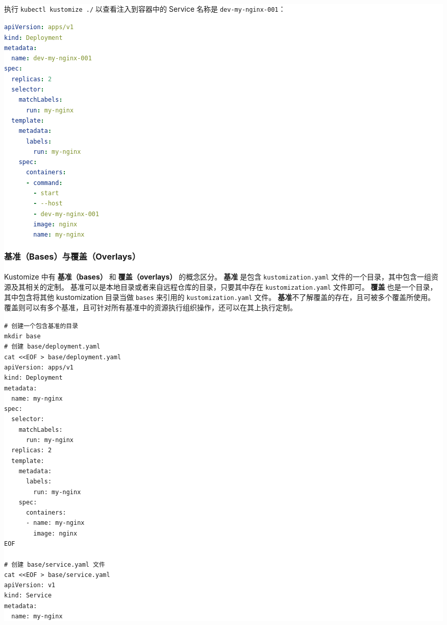 执行 `kubectl kustomize ./` 以查看注入到容器中的 Service 名称是 `dev-my-nginx-001`：

```yaml
apiVersion: apps/v1
kind: Deployment
metadata:
  name: dev-my-nginx-001
spec:
  replicas: 2
  selector:
    matchLabels:
      run: my-nginx
  template:
    metadata:
      labels:
        run: my-nginx
    spec:
      containers:
      - command:
        - start
        - --host
        - dev-my-nginx-001
        image: nginx
        name: my-nginx
```

### 基准（Bases）与覆盖（Overlays）[](https://kubernetes.io/zh-cn/docs/tasks/manage-kubernetes-objects/kustomization/#%E5%9F%BA%E5%87%86-bases-%E4%B8%8E%E8%A6%86%E7%9B%96-overlays)

Kustomize 中有 **基准（bases）** 和 **覆盖（overlays）** 的概念区分。 **基准** 是包含 `kustomization.yaml` 文件的一个目录，其中包含一组资源及其相关的定制。 基准可以是本地目录或者来自远程仓库的目录，只要其中存在 `kustomization.yaml` 文件即可。 **覆盖** 也是一个目录，其中包含将其他 kustomization 目录当做 `bases` 来引用的 `kustomization.yaml` 文件。 **基准**不了解覆盖的存在，且可被多个覆盖所使用。 覆盖则可以有多个基准，且可针对所有基准中的资源执行组织操作，还可以在其上执行定制。

```shell
# 创建一个包含基准的目录 
mkdir base
# 创建 base/deployment.yaml
cat <<EOF > base/deployment.yaml
apiVersion: apps/v1
kind: Deployment
metadata:
  name: my-nginx
spec:
  selector:
    matchLabels:
      run: my-nginx
  replicas: 2
  template:
    metadata:
      labels:
        run: my-nginx
    spec:
      containers:
      - name: my-nginx
        image: nginx
EOF

# 创建 base/service.yaml 文件
cat <<EOF > base/service.yaml
apiVersion: v1
kind: Service
metadata:
  name: my-nginx
```